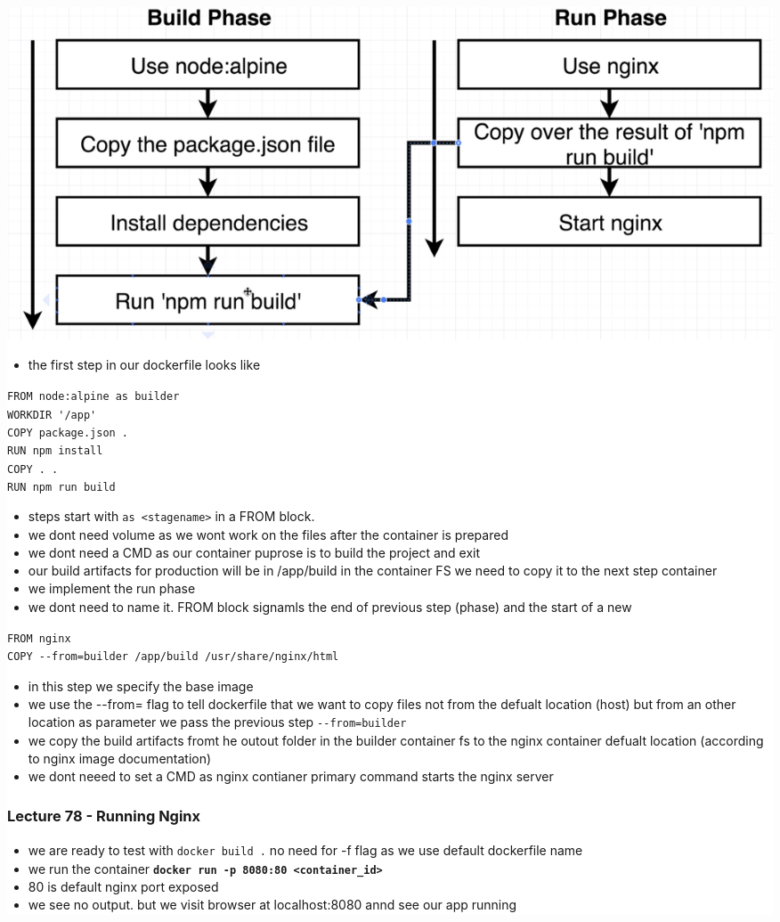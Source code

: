 ![76](./Images/76a.png)

* the first step in our dockerfile looks like
```
FROM node:alpine as builder
WORKDIR '/app'
COPY package.json .
RUN npm install
COPY . .
RUN npm run build
```
* steps start with `as <stagename>` in a FROM block.
* we dont need volume as we wont work on the files after the container is prepared
* we dont need a CMD as our container puprose is to build the project and exit
* our build artifacts for production will be in /app/build in the container FS we need to copy it to the next step container
* we implement the run phase
* we dont need to name it. FROM block signamls the end of previous step (phase) and the start of a new
```
FROM nginx
COPY --from=builder /app/build /usr/share/nginx/html
```
* in this step we specify the base image
* we use the --from= flag to tell dockerfile that we want to copy files not from the defualt location (host) but from an other location as parameter we pass the previous step `--from=builder`
* we copy the build artifacts fromt he outout folder in the builder container fs to the nginx container defualt location (according to nginx image documentation)
* we dont neeed to set a CMD as nginx contianer primary command starts the nginx server

### Lecture 78 - Running Nginx

* we are ready to test with `docker build .` no need for -f flag as we use default dockerfile name
* we run the container  __`docker run -p 8080:80 <container_id>`__
* 80 is default nginx port exposed
* we see no output. but we visit browser at localhost:8080 annd see our app running
